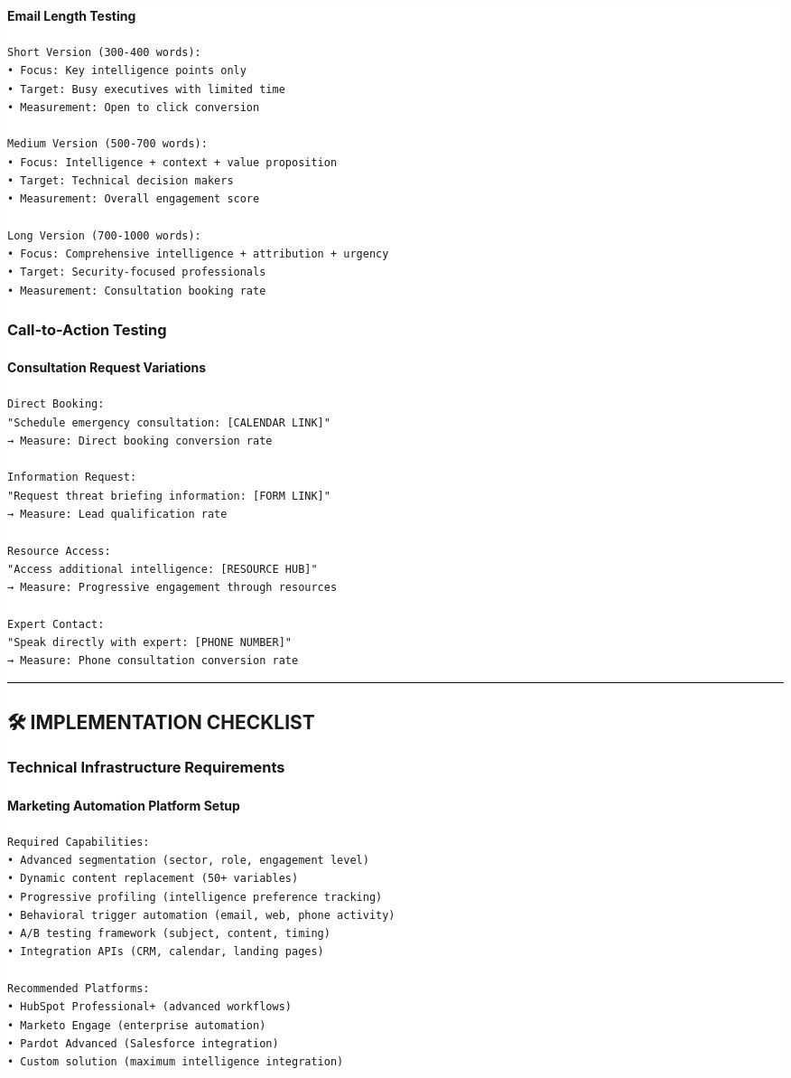 #### **Email Length Testing**
```
Short Version (300-400 words):
• Focus: Key intelligence points only
• Target: Busy executives with limited time
• Measurement: Open to click conversion

Medium Version (500-700 words):
• Focus: Intelligence + context + value proposition  
• Target: Technical decision makers
• Measurement: Overall engagement score

Long Version (700-1000 words):
• Focus: Comprehensive intelligence + attribution + urgency
• Target: Security-focused professionals
• Measurement: Consultation booking rate
```

### **Call-to-Action Testing**

#### **Consultation Request Variations**
```
Direct Booking:
"Schedule emergency consultation: [CALENDAR LINK]"
→ Measure: Direct booking conversion rate

Information Request:  
"Request threat briefing information: [FORM LINK]"
→ Measure: Lead qualification rate

Resource Access:
"Access additional intelligence: [RESOURCE HUB]"
→ Measure: Progressive engagement through resources

Expert Contact:
"Speak directly with expert: [PHONE NUMBER]"
→ Measure: Phone consultation conversion rate
```

---

## 🛠 **IMPLEMENTATION CHECKLIST**

### **Technical Infrastructure Requirements**

#### **Marketing Automation Platform Setup**
```
Required Capabilities:
• Advanced segmentation (sector, role, engagement level)
• Dynamic content replacement (50+ variables)
• Progressive profiling (intelligence preference tracking)
• Behavioral trigger automation (email, web, phone activity)
• A/B testing framework (subject, content, timing)
• Integration APIs (CRM, calendar, landing pages)

Recommended Platforms:
• HubSpot Professional+ (advanced workflows)
• Marketo Engage (enterprise automation)
• Pardot Advanced (Salesforce integration)
• Custom solution (maximum intelligence integration)
```
